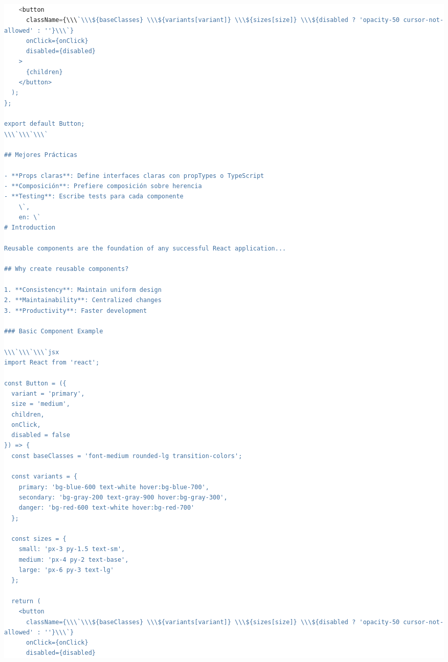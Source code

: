```javascript
    <button
      className={\\\`\\\${baseClasses} \\\${variants[variant]} \\\${sizes[size]} \\\${disabled ? 'opacity-50 cursor-not-allowed' : ''}\\\`}
      onClick={onClick}
      disabled={disabled}
    >
      {children}
    </button>
  );
};

export default Button;
\\\`\\\`\\\`

## Mejores Prácticas

- **Props claras**: Define interfaces claras con propTypes o TypeScript
- **Composición**: Prefiere composición sobre herencia
- **Testing**: Escribe tests para cada componente
    \`,
    en: \`
# Introduction

Reusable components are the foundation of any successful React application...

## Why create reusable components?

1. **Consistency**: Maintain uniform design
2. **Maintainability**: Centralized changes
3. **Productivity**: Faster development

### Basic Component Example

\\\`\\\`\\\`jsx
import React from 'react';

const Button = ({
  variant = 'primary',
  size = 'medium',
  children,
  onClick,
  disabled = false
}) => {
  const baseClasses = 'font-medium rounded-lg transition-colors';

  const variants = {
    primary: 'bg-blue-600 text-white hover:bg-blue-700',
    secondary: 'bg-gray-200 text-gray-900 hover:bg-gray-300',
    danger: 'bg-red-600 text-white hover:bg-red-700'
  };

  const sizes = {
    small: 'px-3 py-1.5 text-sm',
    medium: 'px-4 py-2 text-base',
    large: 'px-6 py-3 text-lg'
  };

  return (
    <button
      className={\\\`\\\${baseClasses} \\\${variants[variant]} \\\${sizes[size]} \\\${disabled ? 'opacity-50 cursor-not-allowed' : ''}\\\`}
      onClick={onClick}
      disabled={disabled}
```